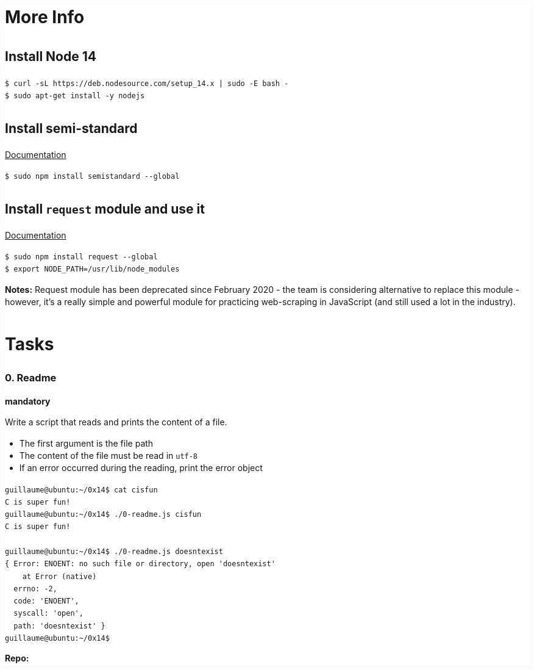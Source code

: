 # More Info
## Install Node 14
```
$ curl -sL https://deb.nodesource.com/setup_14.x | sudo -E bash -
$ sudo apt-get install -y nodejs
```
## Install semi-standard

[Documentation](https://github.com/standard/semistandard "Documentation")
```
$ sudo npm install semistandard --global
```
## Install `request` module and use it
[Documentation](https://github.com/request/request "Documentation")
```
$ sudo npm install request --global
$ export NODE_PATH=/usr/lib/node_modules
```
**Notes:** Request module has been deprecated since February 2020 - the team is considering alternative to replace this module - however, it’s a really simple and powerful module for practicing web-scraping in JavaScript (and still used a lot in the industry).

# Tasks
### 0\. Readme
**mandatory**

Write a script that reads and prints the content of a file.

- The first argument is the file path
- The content of the file must be read in `utf-8`
- If an error occurred during the reading, print the error object

```
guillaume@ubuntu:~/0x14$ cat cisfun
C is super fun!
guillaume@ubuntu:~/0x14$ ./0-readme.js cisfun
C is super fun!

guillaume@ubuntu:~/0x14$ ./0-readme.js doesntexist
{ Error: ENOENT: no such file or directory, open 'doesntexist'
    at Error (native)
  errno: -2,
  code: 'ENOENT',
  syscall: 'open',
  path: 'doesntexist' }
guillaume@ubuntu:~/0x14$
```
**Repo:**
